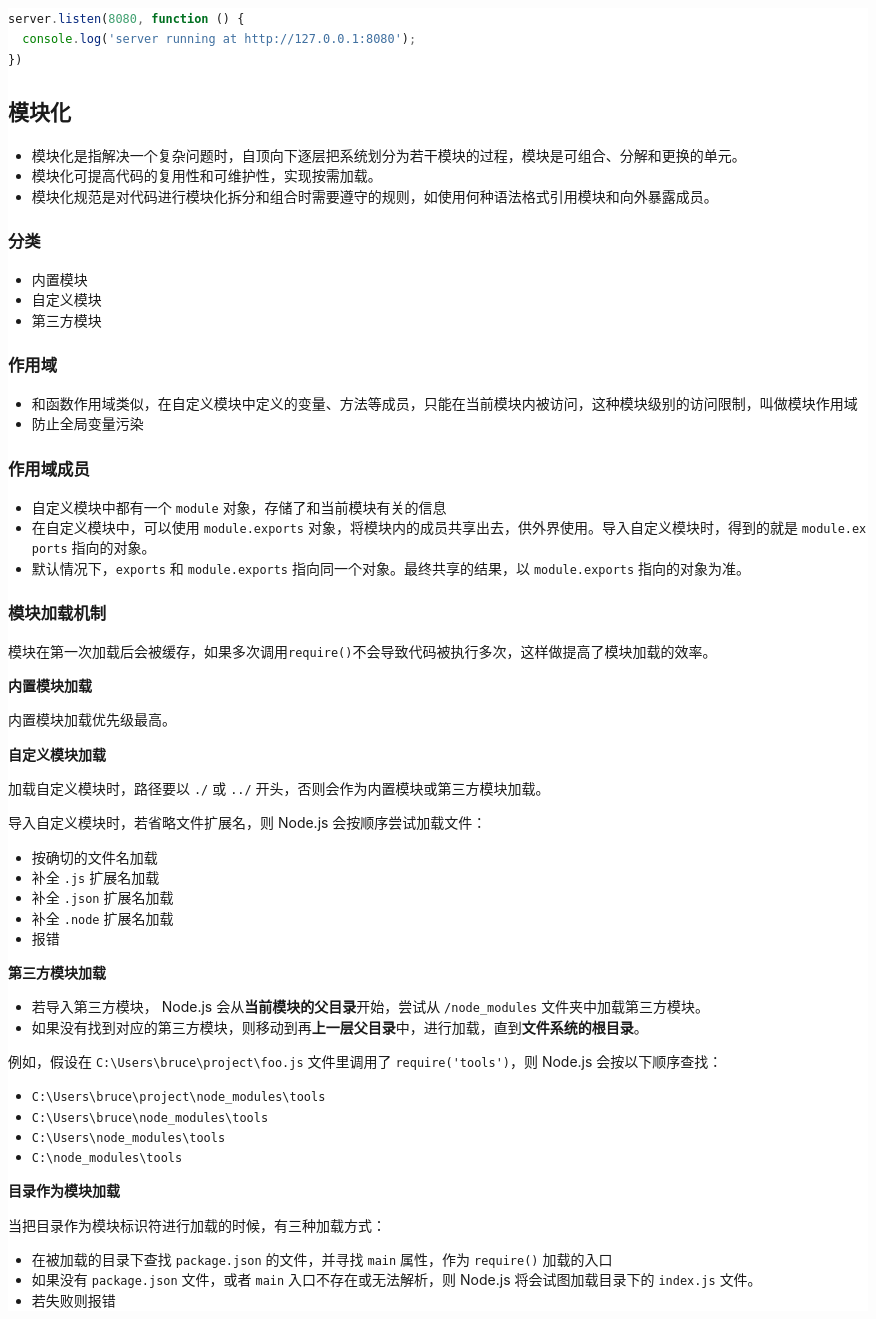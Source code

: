 ```javascript
server.listen(8080, function () {
  console.log('server running at http://127.0.0.1:8080');
})
```

## 模块化

- 模块化是指解决一个复杂问题时，自顶向下逐层把系统划分为若干模块的过程，模块是可组合、分解和更换的单元。
- 模块化可提高代码的复用性和可维护性，实现按需加载。
- 模块化规范是对代码进行模块化拆分和组合时需要遵守的规则，如使用何种语法格式引用模块和向外暴露成员。

### 分类

- 内置模块
- 自定义模块
- 第三方模块

### 作用域

- 和函数作用域类似，在自定义模块中定义的变量、方法等成员，只能在当前模块内被访问，这种模块级别的访问限制，叫做模块作用域
- 防止全局变量污染

### 作用域成员

- 自定义模块中都有一个 `module` 对象，存储了和当前模块有关的信息
- 在自定义模块中，可以使用 `module.exports` 对象，将模块内的成员共享出去，供外界使用。导入自定义模块时，得到的就是 `module.exports` 指向的对象。
- 默认情况下，`exports` 和 `module.exports` 指向同一个对象。最终共享的结果，以 `module.exports` 指向的对象为准。

### 模块加载机制

模块在第一次加载后会被缓存，如果多次调用`require()`不会导致代码被执行多次，这样做提高了模块加载的效率。

**内置模块加载**

内置模块加载优先级最高。

**自定义模块加载**

加载自定义模块时，路径要以 `./` 或 `../` 开头，否则会作为内置模块或第三方模块加载。

导入自定义模块时，若省略文件扩展名，则 Node.js 会按顺序尝试加载文件：

- 按确切的文件名加载
- 补全 `.js` 扩展名加载
- 补全 `.json` 扩展名加载
- 补全 `.node` 扩展名加载
- 报错

**第三方模块加载**

- 若导入第三方模块， Node.js 会从**当前模块的父目录**开始，尝试从 `/node_modules` 文件夹中加载第三方模块。
- 如果没有找到对应的第三方模块，则移动到再**上一层父目录**中，进行加载，直到**文件系统的根目录**。

例如，假设在 `C:\Users\bruce\project\foo.js` 文件里调用了 `require('tools')`，则 Node.js 会按以下顺序查找：

- `C:\Users\bruce\project\node_modules\tools`
- `C:\Users\bruce\node_modules\tools`
- `C:\Users\node_modules\tools`
- `C:\node_modules\tools`

**目录作为模块加载**

当把目录作为模块标识符进行加载的时候，有三种加载方式：

- 在被加载的目录下查找 `package.json` 的文件，并寻找 `main` 属性，作为 `require()` 加载的入口
- 如果没有 `package.json` 文件，或者 `main` 入口不存在或无法解析，则 Node.js 将会试图加载目录下的 `index.js` 文件。
- 若失败则报错